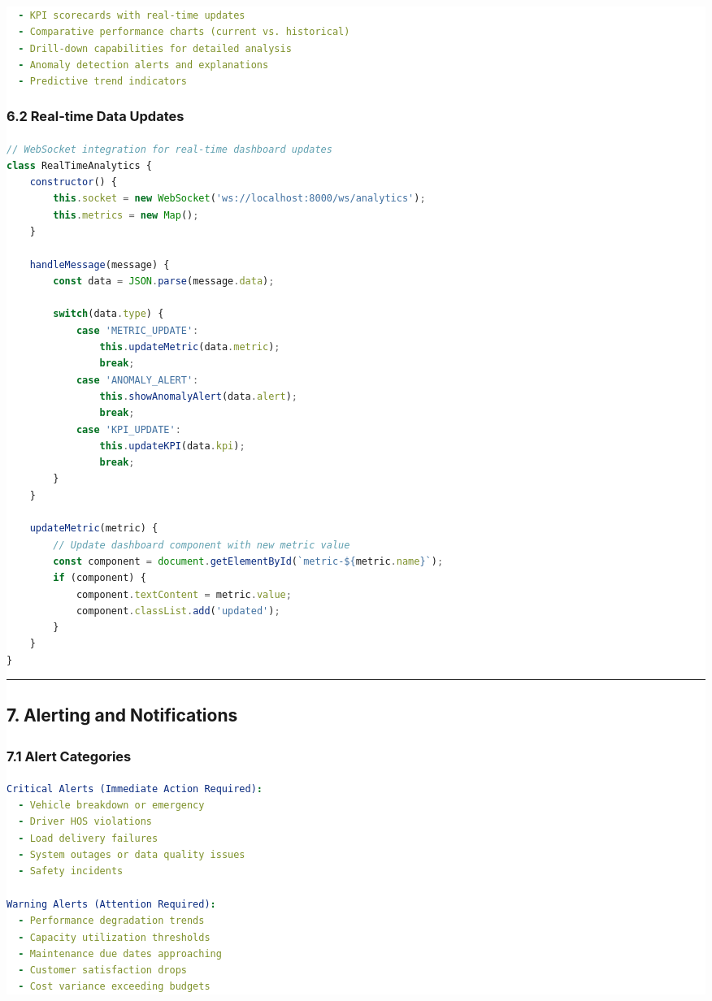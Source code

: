 ```yaml
  - KPI scorecards with real-time updates
  - Comparative performance charts (current vs. historical)
  - Drill-down capabilities for detailed analysis
  - Anomaly detection alerts and explanations
  - Predictive trend indicators
```

### 6.2 Real-time Data Updates
```javascript
// WebSocket integration for real-time dashboard updates
class RealTimeAnalytics {
    constructor() {
        this.socket = new WebSocket('ws://localhost:8000/ws/analytics');
        this.metrics = new Map();
    }
    
    handleMessage(message) {
        const data = JSON.parse(message.data);
        
        switch(data.type) {
            case 'METRIC_UPDATE':
                this.updateMetric(data.metric);
                break;
            case 'ANOMALY_ALERT':
                this.showAnomalyAlert(data.alert);
                break;
            case 'KPI_UPDATE':
                this.updateKPI(data.kpi);
                break;
        }
    }
    
    updateMetric(metric) {
        // Update dashboard component with new metric value
        const component = document.getElementById(`metric-${metric.name}`);
        if (component) {
            component.textContent = metric.value;
            component.classList.add('updated');
        }
    }
}
```

---

## 7. Alerting and Notifications

### 7.1 Alert Categories
```yaml
Critical Alerts (Immediate Action Required):
  - Vehicle breakdown or emergency
  - Driver HOS violations
  - Load delivery failures
  - System outages or data quality issues
  - Safety incidents

Warning Alerts (Attention Required):
  - Performance degradation trends
  - Capacity utilization thresholds
  - Maintenance due dates approaching
  - Customer satisfaction drops
  - Cost variance exceeding budgets

```